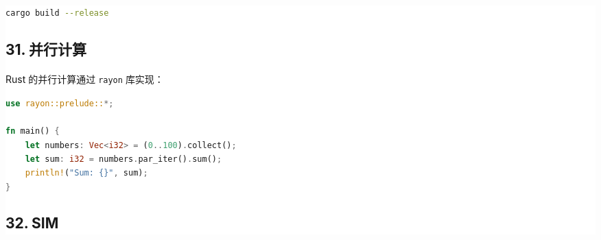 ```bash
cargo build --release
```

## 31. 并行计算

Rust 的并行计算通过 `rayon` 库实现：

```rust
use rayon::prelude::*;

fn main() {
    let numbers: Vec<i32> = (0..100).collect();
    let sum: i32 = numbers.par_iter().sum();
    println!("Sum: {}", sum);
}
```

## 32. SIM